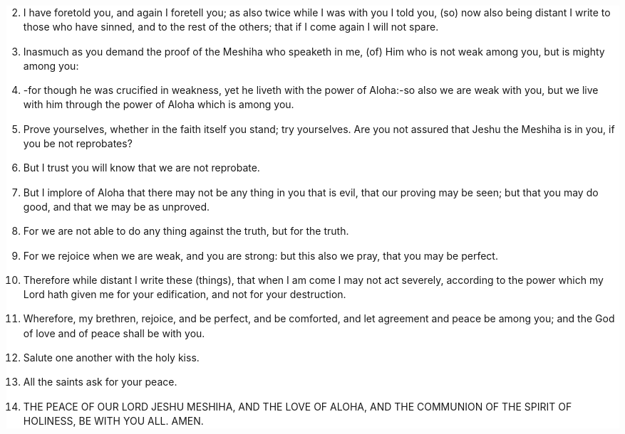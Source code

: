2. I have foretold you, and again I foretell you; as also twice while I was with you I told you, (so) now also being distant I write to those who have sinned, and to the rest of the others; that if I come again I will not spare.

3. Inasmuch as you demand the proof of the Meshiha who speaketh in me, (of) Him who is not weak among you, but is mighty among you:

4. -for though he was crucified in weakness, yet he liveth with the power of Aloha:-so also we are weak with you, but we live with him through the power of Aloha which is among you.

5. Prove yourselves, whether in the faith itself you stand; try yourselves. Are you not assured that Jeshu the Meshiha is in you, if you be not reprobates?

6. But I trust you will know that we are not reprobate.

7. But I implore of Aloha that there may not be any thing in you that is evil, that our proving may be seen; but that you may do good, and that we may be as unproved.

8. For we are not able to do any thing against the truth, but for the truth.

9. For we rejoice when we are weak, and you are strong: but this also we pray, that you may be perfect.

10. Therefore while distant I write these (things), that when I am come I may not act severely, according to the power which my Lord hath given me for your edification, and not for your destruction.

11. Wherefore, my brethren, rejoice, and be perfect, and be comforted, and let agreement and peace be among you; and the God of love and of peace shall be with you.

12. Salute one another with the holy kiss.

13. All the saints ask for your peace.

14. THE PEACE OF OUR LORD JESHU MESHIHA, AND THE LOVE OF ALOHA, AND THE COMMUNION OF THE SPIRIT OF HOLINESS, BE WITH YOU ALL. AMEN.